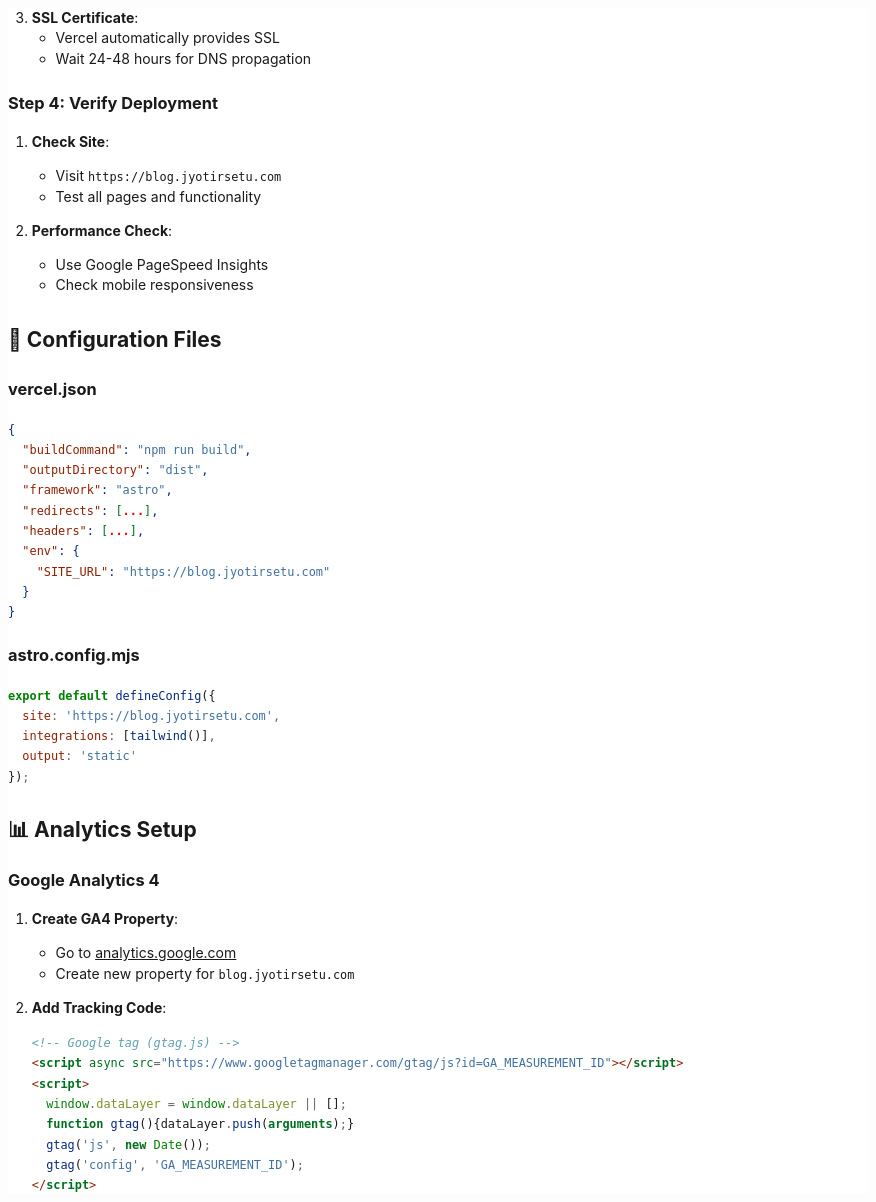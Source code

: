 3. **SSL Certificate**:
   - Vercel automatically provides SSL
   - Wait 24-48 hours for DNS propagation

### Step 4: Verify Deployment

1. **Check Site**:
   - Visit `https://blog.jyotirsetu.com`
   - Test all pages and functionality

2. **Performance Check**:
   - Use Google PageSpeed Insights
   - Check mobile responsiveness

## 🔧 Configuration Files

### vercel.json
```json
{
  "buildCommand": "npm run build",
  "outputDirectory": "dist",
  "framework": "astro",
  "redirects": [...],
  "headers": [...],
  "env": {
    "SITE_URL": "https://blog.jyotirsetu.com"
  }
}
```

### astro.config.mjs
```javascript
export default defineConfig({
  site: 'https://blog.jyotirsetu.com',
  integrations: [tailwind()],
  output: 'static'
});
```

## 📊 Analytics Setup

### Google Analytics 4

1. **Create GA4 Property**:
   - Go to [analytics.google.com](https://analytics.google.com)
   - Create new property for `blog.jyotirsetu.com`

2. **Add Tracking Code**:
   ```html
   <!-- Google tag (gtag.js) -->
   <script async src="https://www.googletagmanager.com/gtag/js?id=GA_MEASUREMENT_ID"></script>
   <script>
     window.dataLayer = window.dataLayer || [];
     function gtag(){dataLayer.push(arguments);}
     gtag('js', new Date());
     gtag('config', 'GA_MEASUREMENT_ID');
   </script>
   ```
